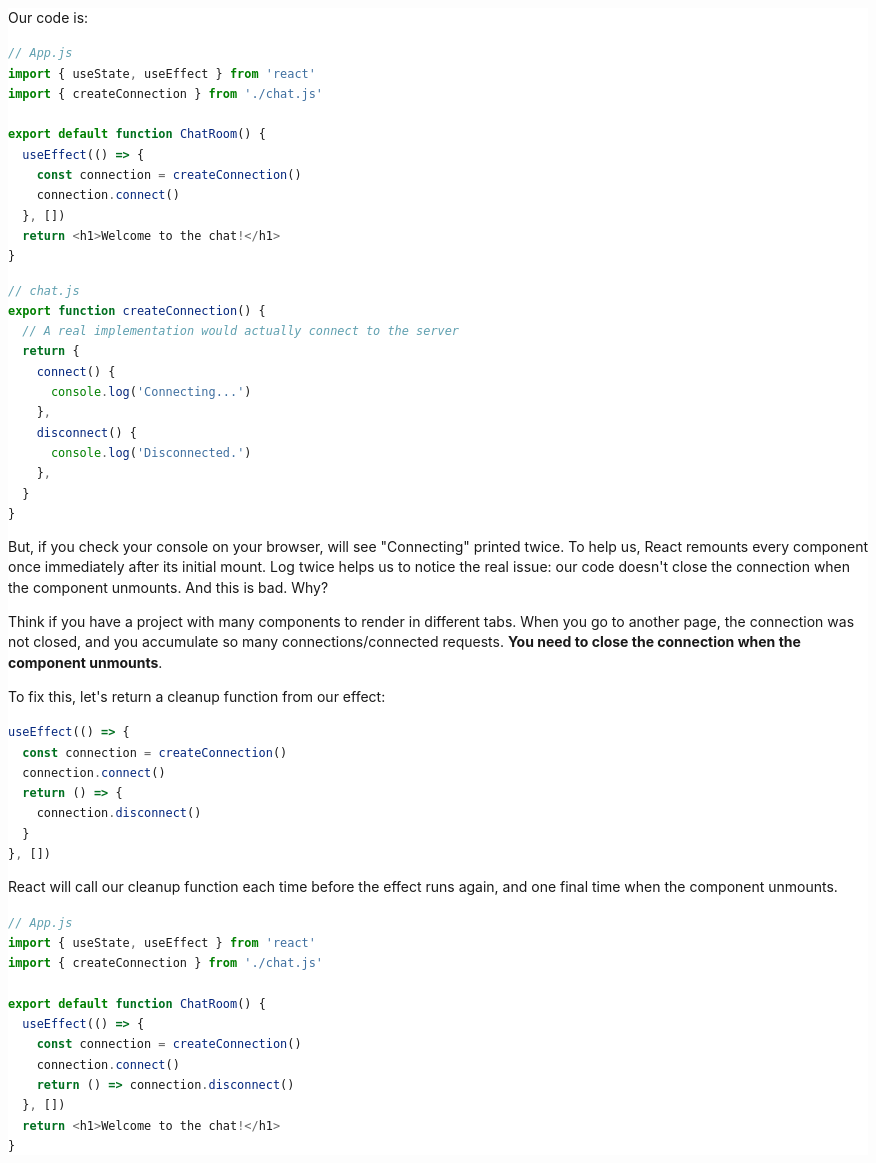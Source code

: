 Our code is:

```js
// App.js
import { useState, useEffect } from 'react'
import { createConnection } from './chat.js'

export default function ChatRoom() {
  useEffect(() => {
    const connection = createConnection()
    connection.connect()
  }, [])
  return <h1>Welcome to the chat!</h1>
}
```

```js
// chat.js
export function createConnection() {
  // A real implementation would actually connect to the server
  return {
    connect() {
      console.log('Connecting...')
    },
    disconnect() {
      console.log('Disconnected.')
    },
  }
}
```

But, if you check your console on your browser, will see "Connecting" printed twice. To help us, React remounts every component once immediately after its initial mount. Log twice helps us to notice the real issue: our code doesn't close the connection when the component unmounts. And this is bad. Why?

Think if you have a project with many components to render in different tabs. When you go to another page, the connection was not closed, and you accumulate so many connections/connected requests. **You need to close the connection when the component unmounts**.

To fix this, let's return a cleanup function from our effect:

```js
useEffect(() => {
  const connection = createConnection()
  connection.connect()
  return () => {
    connection.disconnect()
  }
}, [])
```

React will call our cleanup function each time before the effect runs again, and one final time when the component unmounts.

```js
// App.js
import { useState, useEffect } from 'react'
import { createConnection } from './chat.js'

export default function ChatRoom() {
  useEffect(() => {
    const connection = createConnection()
    connection.connect()
    return () => connection.disconnect()
  }, [])
  return <h1>Welcome to the chat!</h1>
}
```